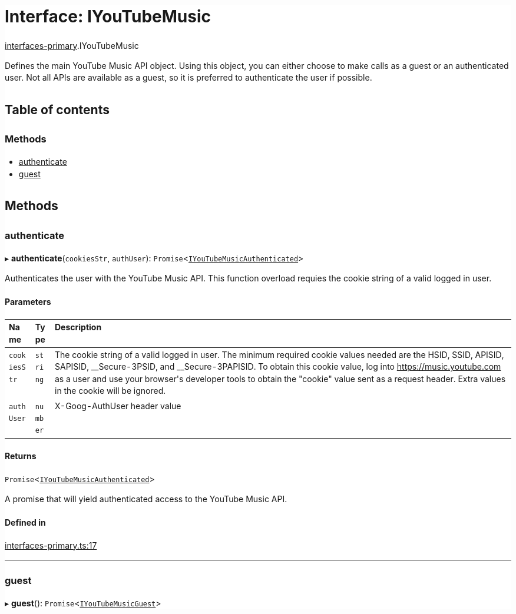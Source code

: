 
<a name="interfaces_primaryiyoutubemusicmd"></a>

# Interface: IYouTubeMusic

[interfaces-primary](../modules/interfaces_primary.md).IYouTubeMusic

Defines the main YouTube Music API object. Using this object, you can either choose to make calls as a guest or an
authenticated user. Not all APIs are available as a guest, so it is preferred to authenticate the user if possible.

## Table of contents

### Methods

- [authenticate](#authenticate)
- [guest](#guest)

## Methods

### authenticate

▸ **authenticate**(`cookiesStr`, `authUser`): `Promise`<[`IYouTubeMusicAuthenticated`](#interfaces_primaryiyoutubemusicauthenticatedmd)\>

Authenticates the user with the YouTube Music API. This function overload requies the cookie string of a valid logged in user.

#### Parameters

| Name | Type | Description |
| :------ | :------ | :------ |
| `cookiesStr` | `string` | The cookie string of a valid logged in user. The minimum required cookie values needed are the HSID, SSID, APISID, SAPISID, __Secure-3PSID, and __Secure-3PAPISID. To obtain this cookie value, log into https://music.youtube.com as a user and use your browser's developer tools to obtain the "cookie" value sent as a request header. Extra values in the cookie will be ignored. |
| `authUser` | `number` | X-Goog-AuthUser header value |

#### Returns

`Promise`<[`IYouTubeMusicAuthenticated`](#interfaces_primaryiyoutubemusicauthenticatedmd)\>

A promise that will yield authenticated access to the YouTube Music API.

#### Defined in

[interfaces-primary.ts:17](https://github.com/theyak/youtube-music-ts-api/blob/master/src/interfaces-primary.ts#L17)

___

### guest

▸ **guest**(): `Promise`<[`IYouTubeMusicGuest`](#interfaces_primaryiyoutubemusicguestmd)\>
